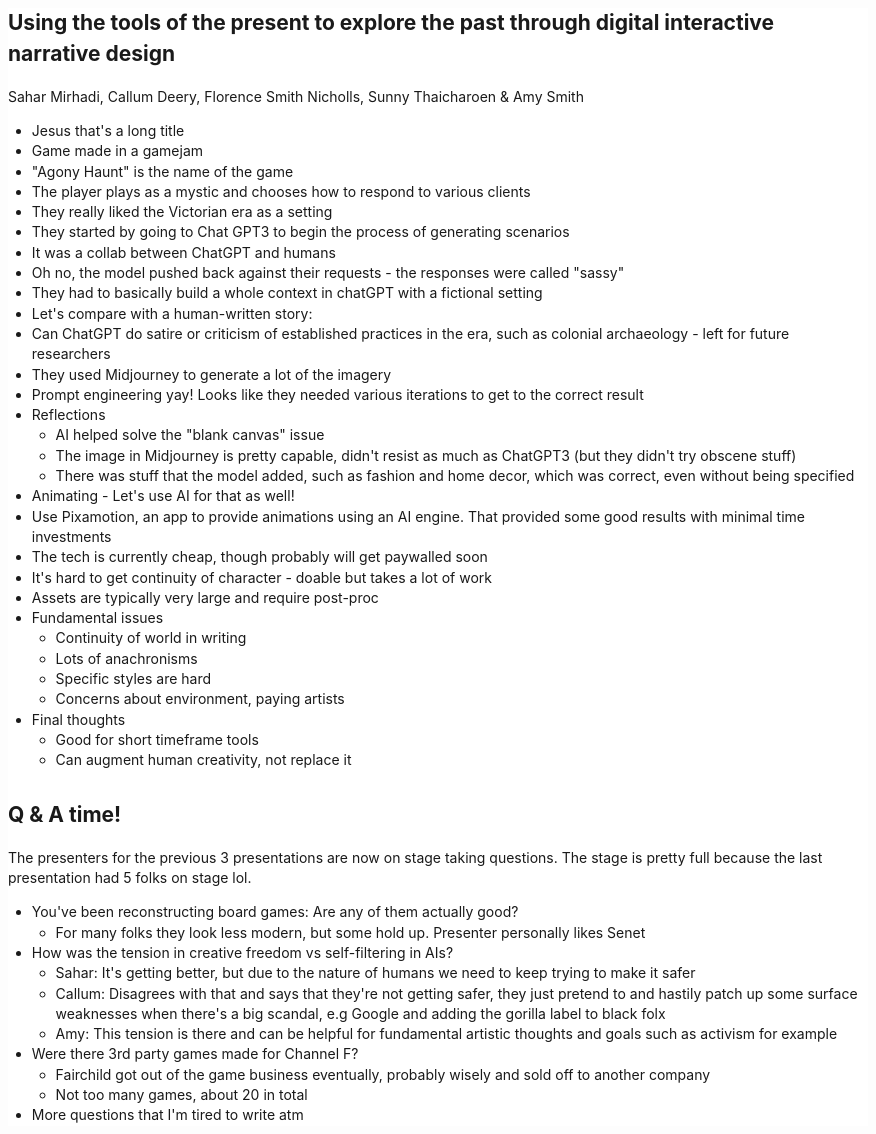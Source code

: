 ## Using the tools of the present to explore the past through digital interactive narrative design
Sahar Mirhadi, Callum Deery, Florence Smith Nicholls, Sunny Thaicharoen & Amy Smith
* Jesus that's a long title
* Game made in a gamejam
* "Agony Haunt" is the name of the game
* The player plays as a mystic and chooses how to respond to various clients
* They really liked the Victorian era as a setting
* They started by going to Chat GPT3 to begin the process of generating scenarios
* It was a collab between ChatGPT and humans
* Oh no, the model pushed back against their requests - the responses were called "sassy"
* They had to basically build a whole context in chatGPT with a fictional setting
* Let's compare with a human-written story:
* Can ChatGPT do satire or criticism of established practices in the era, such as colonial archaeology - left for future researchers
* They used Midjourney to generate a lot of the imagery
* Prompt engineering yay! Looks like they needed various iterations to get to the correct result
* Reflections
	* AI helped solve the "blank canvas" issue
	* The image in Midjourney is pretty capable, didn't resist as much as ChatGPT3 (but they didn't try obscene stuff)
	* There was stuff that the model added, such as fashion and home decor, which was correct, even without being specified
* Animating - Let's use AI for that as well!
* Use Pixamotion, an app to provide animations using an AI engine. That provided some good results with minimal time investments
* The tech is currently cheap, though probably will get paywalled soon
* It's hard to get continuity of character - doable but takes a lot of work
* Assets are typically very large and require post-proc
* Fundamental issues
	* Continuity of world in writing
	* Lots of anachronisms
	* Specific styles are hard
	* Concerns about environment, paying artists
* Final thoughts
	* Good for short timeframe tools
	* Can augment human creativity, not replace it

## Q & A time!
The presenters for the previous 3 presentations are now on stage taking questions. The stage is pretty full because the last presentation had 5 folks on stage lol.
* You've been reconstructing board games: Are any of them actually good?
	* For many folks they look less modern, but some hold up. Presenter personally likes Senet
* How was the tension in creative freedom vs self-filtering in AIs?
	* Sahar: It's getting better, but due to the nature of humans we need to keep trying to make it safer
	* Callum: Disagrees with that and says that they're not getting safer, they just pretend to and hastily patch up some surface weaknesses when there's a big scandal, e.g Google and adding the gorilla label to black folx
	* Amy: This tension is there and can be helpful for fundamental artistic thoughts and goals such as activism for example
* Were there 3rd party games made for Channel F?
	* Fairchild got out of the game business eventually, probably wisely and sold off to another company
	* Not too many games, about 20 in total
* More questions that I'm tired to write atm
